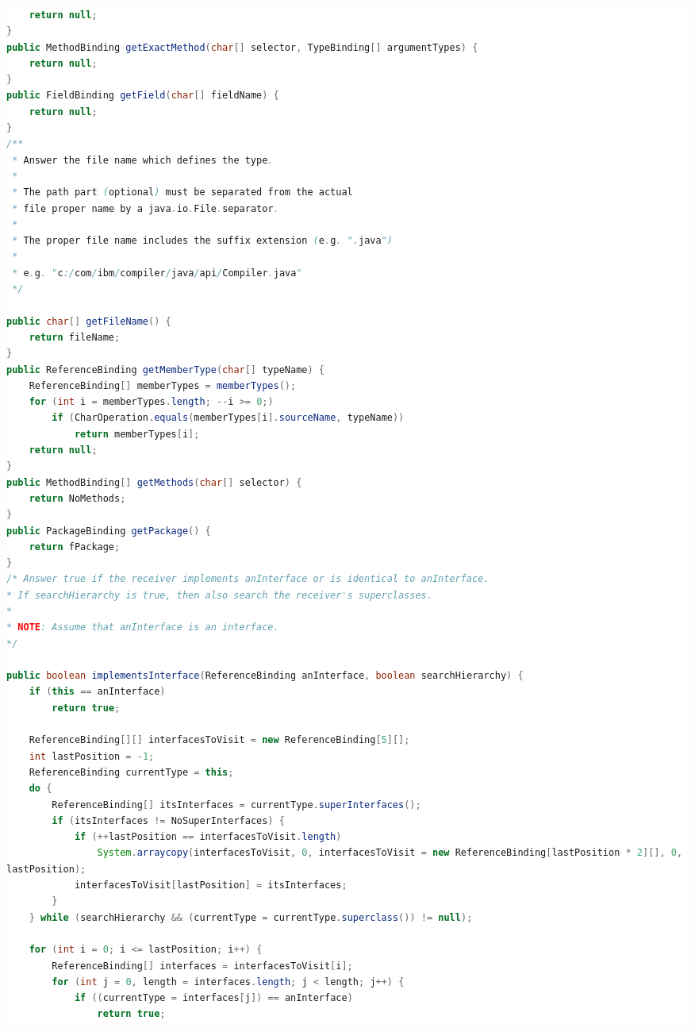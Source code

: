 ```java
	return null;
}
public MethodBinding getExactMethod(char[] selector, TypeBinding[] argumentTypes) {
	return null;
}
public FieldBinding getField(char[] fieldName) {
	return null;
}
/**
 * Answer the file name which defines the type.
 *
 * The path part (optional) must be separated from the actual
 * file proper name by a java.io.File.separator.
 *
 * The proper file name includes the suffix extension (e.g. ".java")
 *
 * e.g. "c:/com/ibm/compiler/java/api/Compiler.java" 
 */

public char[] getFileName() {
	return fileName;
}
public ReferenceBinding getMemberType(char[] typeName) {
	ReferenceBinding[] memberTypes = memberTypes();
	for (int i = memberTypes.length; --i >= 0;)
		if (CharOperation.equals(memberTypes[i].sourceName, typeName))
			return memberTypes[i];
	return null;
}
public MethodBinding[] getMethods(char[] selector) {
	return NoMethods;
}
public PackageBinding getPackage() {
	return fPackage;
}
/* Answer true if the receiver implements anInterface or is identical to anInterface.
* If searchHierarchy is true, then also search the receiver's superclasses.
*
* NOTE: Assume that anInterface is an interface.
*/

public boolean implementsInterface(ReferenceBinding anInterface, boolean searchHierarchy) {
	if (this == anInterface)
		return true;

	ReferenceBinding[][] interfacesToVisit = new ReferenceBinding[5][];
	int lastPosition = -1;
	ReferenceBinding currentType = this;
	do {
		ReferenceBinding[] itsInterfaces = currentType.superInterfaces();
		if (itsInterfaces != NoSuperInterfaces) {
			if (++lastPosition == interfacesToVisit.length)
				System.arraycopy(interfacesToVisit, 0, interfacesToVisit = new ReferenceBinding[lastPosition * 2][], 0, lastPosition);
			interfacesToVisit[lastPosition] = itsInterfaces;
		}
	} while (searchHierarchy && (currentType = currentType.superclass()) != null);
			
	for (int i = 0; i <= lastPosition; i++) {
		ReferenceBinding[] interfaces = interfacesToVisit[i];
		for (int j = 0, length = interfaces.length; j < length; j++) {
			if ((currentType = interfaces[j]) == anInterface)
				return true;
```